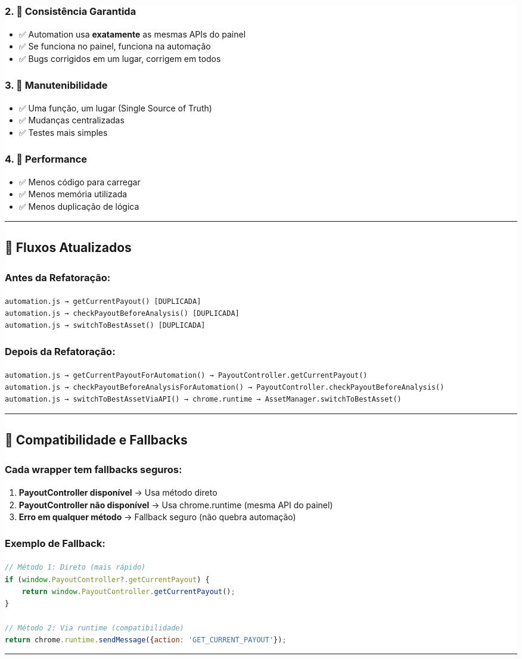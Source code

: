 ### **2. 🎯 Consistência Garantida**
- ✅ Automation usa **exatamente** as mesmas APIs do painel
- ✅ Se funciona no painel, funciona na automação
- ✅ Bugs corrigidos em um lugar, corrigem em todos

### **3. 🔧 Manutenibilidade**
- ✅ Uma função, um lugar (Single Source of Truth)
- ✅ Mudanças centralizadas
- ✅ Testes mais simples

### **4. 🚀 Performance**
- ✅ Menos código para carregar
- ✅ Menos memória utilizada
- ✅ Menos duplicação de lógica

---

## 🎯 **Fluxos Atualizados**

### **Antes da Refatoração:**
```
automation.js → getCurrentPayout() [DUPLICADA]
automation.js → checkPayoutBeforeAnalysis() [DUPLICADA]  
automation.js → switchToBestAsset() [DUPLICADA]
```

### **Depois da Refatoração:**
```
automation.js → getCurrentPayoutForAutomation() → PayoutController.getCurrentPayout()
automation.js → checkPayoutBeforeAnalysisForAutomation() → PayoutController.checkPayoutBeforeAnalysis()
automation.js → switchToBestAssetViaAPI() → chrome.runtime → AssetManager.switchToBestAsset()
```

---

## 🧪 **Compatibilidade e Fallbacks**

### **Cada wrapper tem fallbacks seguros:**

1. **PayoutController disponível** → Usa método direto
2. **PayoutController não disponível** → Usa chrome.runtime (mesma API do painel)
3. **Erro em qualquer método** → Fallback seguro (não quebra automação)

### **Exemplo de Fallback:**
```javascript
// Método 1: Direto (mais rápido)
if (window.PayoutController?.getCurrentPayout) {
    return window.PayoutController.getCurrentPayout();
}

// Método 2: Via runtime (compatibilidade)
return chrome.runtime.sendMessage({action: 'GET_CURRENT_PAYOUT'});
```

---